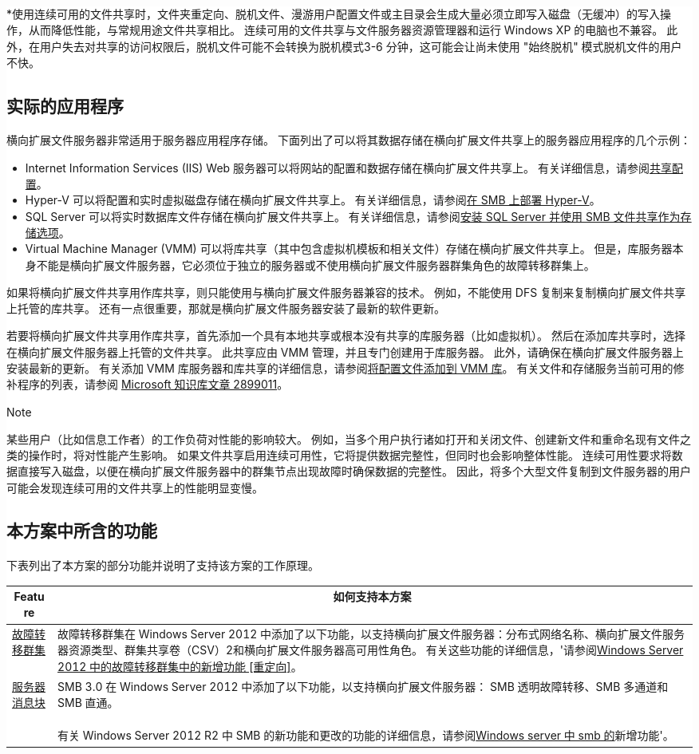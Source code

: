 </tr>
</tbody>
</table>

\*使用连续可用的文件共享时，文件夹重定向、脱机文件、漫游用户配置文件或主目录会生成大量必须立即写入磁盘（无缓冲）的写入操作，从而降低性能，与常规用途文件共享相比。 连续可用的文件共享与文件服务器资源管理器和运行 Windows XP 的电脑也不兼容。 此外，在用户失去对共享的访问权限后，脱机文件可能不会转换为脱机模式3-6 分钟，这可能会让尚未使用 "始终脱机" 模式脱机文件的用户不快。

## <a name="practical-applications"></a>实际的应用程序

横向扩展文件服务器非常适用于服务器应用程序存储。 下面列出了可以将其数据存储在横向扩展文件共享上的服务器应用程序的几个示例：

- Internet Information Services (IIS) Web 服务器可以将网站的配置和数据存储在横向扩展文件共享上。 有关详细信息，请参阅[共享配置](https://www.iis.net/learn/manage/managing-your-configuration-settings/shared-configuration_264)。
- Hyper-V 可以将配置和实时虚拟磁盘存储在横向扩展文件共享上。 有关详细信息，请参阅[在 SMB 上部署 Hyper-V](</previous-versions/windows/it-pro/windows-server-2012-r2-and-2012/jj134187(v%3dws.11)>)。
- SQL Server 可以将实时数据库文件存储在横向扩展文件共享上。 有关详细信息，请参阅[安装 SQL Server 并使用 SMB 文件共享作为存储选项](https://docs.microsoft.com/sql/database-engine/install-windows/install-sql-server-with-smb-fileshare-as-a-storage-option)。
- Virtual Machine Manager (VMM) 可以将库共享（其中包含虚拟机模板和相关文件）存储在横向扩展文件共享上。 但是，库服务器本身不能是横向扩展文件服务器，它必须位于独立的服务器或不使用横向扩展文件服务器群集角色的故障转移群集上。

如果将横向扩展文件共享用作库共享，则只能使用与横向扩展文件服务器兼容的技术。 例如，不能使用 DFS 复制来复制横向扩展文件共享上托管的库共享。 还有一点很重要，那就是横向扩展文件服务器安装了最新的软件更新。

若要将横向扩展文件共享用作库共享，首先添加一个具有本地共享或根本没有共享的库服务器（比如虚拟机）。 然后在添加库共享时，选择在横向扩展文件服务器上托管的文件共享。 此共享应由 VMM 管理，并且专门创建用于库服务器。 此外，请确保在横向扩展文件服务器上安装最新的更新。 有关添加 VMM 库服务器和库共享的详细信息，请参阅[将配置文件添加到 VMM 库](https://docs.microsoft.com/system-center/vmm/library-profiles?view=sc-vmm-1801)。 有关文件和存储服务当前可用的修补程序的列表，请参阅 [Microsoft 知识库文章 2899011](https://support.microsoft.com/help/2899011/list-of-currently-available-hotfixes-for-the-file-services-technologie)。

>[!NOTE]
>某些用户（比如信息工作者）的工作负荷对性能的影响较大。 例如，当多个用户执行诸如打开和关闭文件、创建新文件和重命名现有文件之类的操作时，将对性能产生影响。 如果文件共享启用连续可用性，它将提供数据完整性，但同时也会影响整体性能。 连续可用性要求将数据直接写入磁盘，以便在横向扩展文件服务器中的群集节点出现故障时确保数据的完整性。 因此，将多个大型文件复制到文件服务器的用户可能会发现连续可用的文件共享上的性能明显变慢。

## <a name="features-included-in-this-scenario"></a>本方案中所含的功能

下表列出了本方案的部分功能并说明了支持该方案的工作原理。

<table>
<thead>
<tr class="header">
<th>Feature</th>
<th>如何支持本方案</th>
</tr>
</thead>
<tbody>
<tr class="odd">
<td><a href="failover-clustering.md">故障转移群集</a></td>
<td>故障转移群集在 Windows Server 2012 中添加了以下功能，以支持横向扩展文件服务器：分布式网络名称、横向扩展文件服务器资源类型、群集共享卷（CSV）2和横向扩展文件服务器高可用性角色。 有关这些功能的详细信息，&#39;请参阅<a href="/previous-versions/windows/it-pro/windows-server-2012-r2-and-2012/dn265972(v%3dws.11)">Windows Server 2012 中的故障转移群集中的新增功能 [重定向]</a>。</td>
</tr>
<tr class="even">
<td><a href="/previous-versions/windows/it-pro/windows-server-2012-r2-and-2012/hh831795(v%3dws.11)">服务器消息块</a></td>
<td>SMB 3.0 在 Windows Server 2012 中添加了以下功能，以支持横向扩展文件服务器： SMB 透明故障转移、SMB 多通道和 SMB 直通。<br />
<br />
有关 Windows Server 2012 R2 中 SMB 的新功能和更改的功能的详细信息，请参阅<a href="/previous-versions/windows/it-pro/windows-server-2012-r2-and-2012/hh831474(v%3dws.11)">Windows server 中 smb 的</a>新增功能&#39;。</td>
</tr>
</tbody>
</table>
